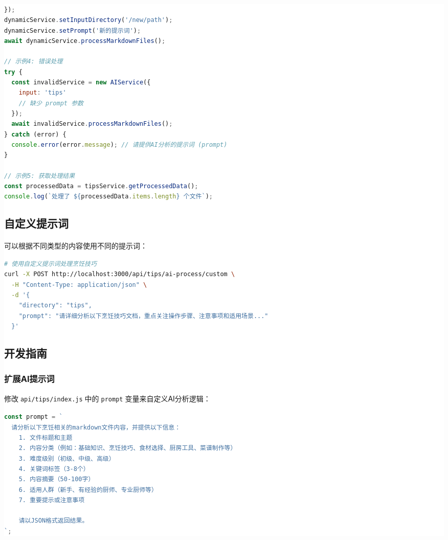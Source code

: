 ```javascript
});
dynamicService.setInputDirectory('/new/path');
dynamicService.setPrompt('新的提示词');
await dynamicService.processMarkdownFiles();

// 示例4: 错误处理
try {
  const invalidService = new AIService({
    input: 'tips'
    // 缺少 prompt 参数
  });
  await invalidService.processMarkdownFiles();
} catch (error) {
  console.error(error.message); // 请提供AI分析的提示词 (prompt)
}

// 示例5: 获取处理结果
const processedData = tipsService.getProcessedData();
console.log(`处理了 ${processedData.items.length} 个文件`);
```

## 自定义提示词

可以根据不同类型的内容使用不同的提示词：

```bash
# 使用自定义提示词处理烹饪技巧
curl -X POST http://localhost:3000/api/tips/ai-process/custom \
  -H "Content-Type: application/json" \
  -d '{
    "directory": "tips",
    "prompt": "请详细分析以下烹饪技巧文档，重点关注操作步骤、注意事项和适用场景..."
  }'
```

## 开发指南

### 扩展AI提示词

修改 `api/tips/index.js` 中的 `prompt` 变量来自定义AI分析逻辑：

```javascript
const prompt = `
  请分析以下烹饪相关的markdown文件内容，并提供以下信息：
    1. 文件标题和主题
    2. 内容分类（例如：基础知识、烹饪技巧、食材选择、厨房工具、菜谱制作等）
    3. 难度级别（初级、中级、高级）
    4. 关键词标签（3-8个）
    5. 内容摘要（50-100字）
    6. 适用人群（新手、有经验的厨师、专业厨师等）
    7. 重要提示或注意事项

    请以JSON格式返回结果。
`;
```
